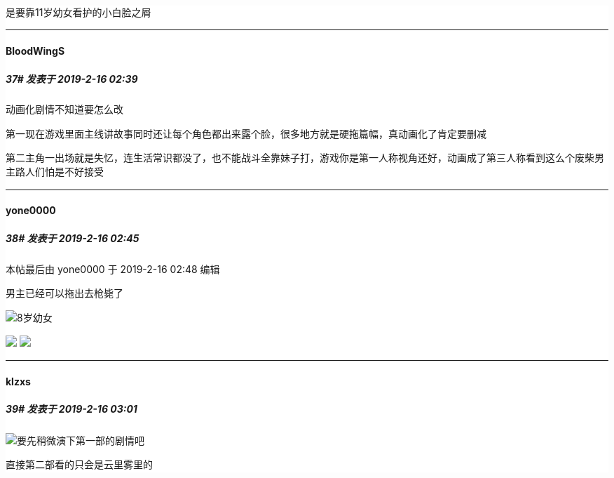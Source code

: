 


是要靠11岁幼女看护的小白脸之屑







-----

####  BloodWingS  
##### 37#       发表于 2019-2-16 02:39




动画化剧情不知道要怎么改

第一现在游戏里面主线讲故事同时还让每个角色都出来露个脸，很多地方就是硬拖篇幅，真动画化了肯定要删减

第二主角一出场就是失忆，连生活常识都没了，也不能战斗全靠妹子打，游戏你是第一人称视角还好，动画成了第三人称看到这么个废柴男主路人们怕是不好接受







-----

####  yone0000  
##### 38#       发表于 2019-2-16 02:45



 本帖最后由 yone0000 于 2019-2-16 02:48 编辑 

男主已经可以拖出去枪毙了

<img src="http://wx2.sinaimg.cn/large/9a5823e8gy1g07onm91vcj21400u0k0y.jpg" referrerpolicy="no-referrer">8岁幼女


<img src="http://wx1.sinaimg.cn/large/9a5823e8gy1g07onnq5ovj21400u07f3.jpg" referrerpolicy="no-referrer">

<img src="http://wx3.sinaimg.cn/large/9a5823e8gy1g07onmxb50j21400u0dqr.jpg" referrerpolicy="no-referrer">







-----

####  klzxs  
##### 39#       发表于 2019-2-16 03:01



<img src="https://static.saraba1st.com/image/smiley/face2017/009.gif" referrerpolicy="no-referrer">要先稍微演下第一部的剧情吧

直接第二部看的只会是云里雾里的

